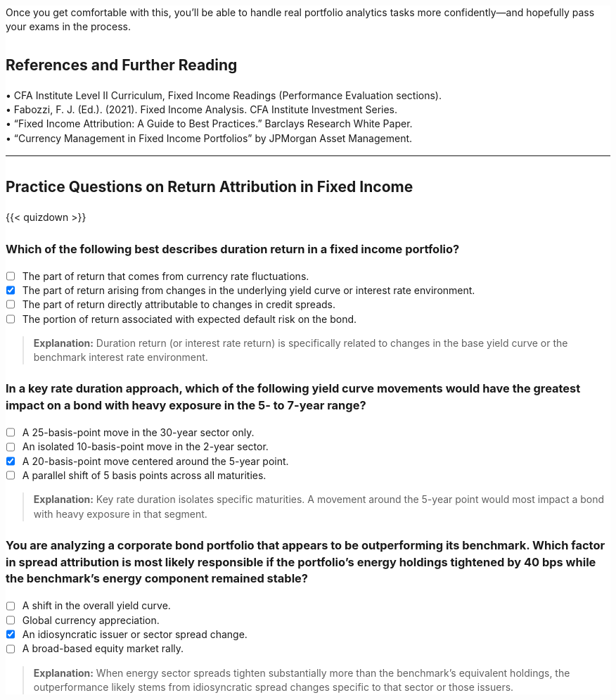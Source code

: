 Once you get comfortable with this, you’ll be able to handle real portfolio analytics tasks more confidently—and hopefully pass your exams in the process.

## References and Further Reading

• CFA Institute Level II Curriculum, Fixed Income Readings (Performance Evaluation sections).  
• Fabozzi, F. J. (Ed.). (2021). Fixed Income Analysis. CFA Institute Investment Series.  
• “Fixed Income Attribution: A Guide to Best Practices.” Barclays Research White Paper.  
• “Currency Management in Fixed Income Portfolios” by JPMorgan Asset Management.

---

## Practice Questions on Return Attribution in Fixed Income

{{< quizdown >}}

### Which of the following best describes duration return in a fixed income portfolio?

- [ ] The part of return that comes from currency rate fluctuations.
- [x] The part of return arising from changes in the underlying yield curve or interest rate environment.
- [ ] The part of return directly attributable to changes in credit spreads.
- [ ] The portion of return associated with expected default risk on the bond.

> **Explanation:** Duration return (or interest rate return) is specifically related to changes in the base yield curve or the benchmark interest rate environment.

### In a key rate duration approach, which of the following yield curve movements would have the greatest impact on a bond with heavy exposure in the 5- to 7-year range?

- [ ] A 25-basis-point move in the 30-year sector only.
- [ ] An isolated 10-basis-point move in the 2-year sector.
- [x] A 20-basis-point move centered around the 5-year point.
- [ ] A parallel shift of 5 basis points across all maturities.

> **Explanation:** Key rate duration isolates specific maturities. A movement around the 5-year point would most impact a bond with heavy exposure in that segment.

### You are analyzing a corporate bond portfolio that appears to be outperforming its benchmark. Which factor in spread attribution is most likely responsible if the portfolio’s energy holdings tightened by 40 bps while the benchmark’s energy component remained stable?

- [ ] A shift in the overall yield curve.
- [ ] Global currency appreciation.
- [x] An idiosyncratic issuer or sector spread change.
- [ ] A broad-based equity market rally.

> **Explanation:** When energy sector spreads tighten substantially more than the benchmark’s equivalent holdings, the outperformance likely stems from idiosyncratic spread changes specific to that sector or those issuers.
